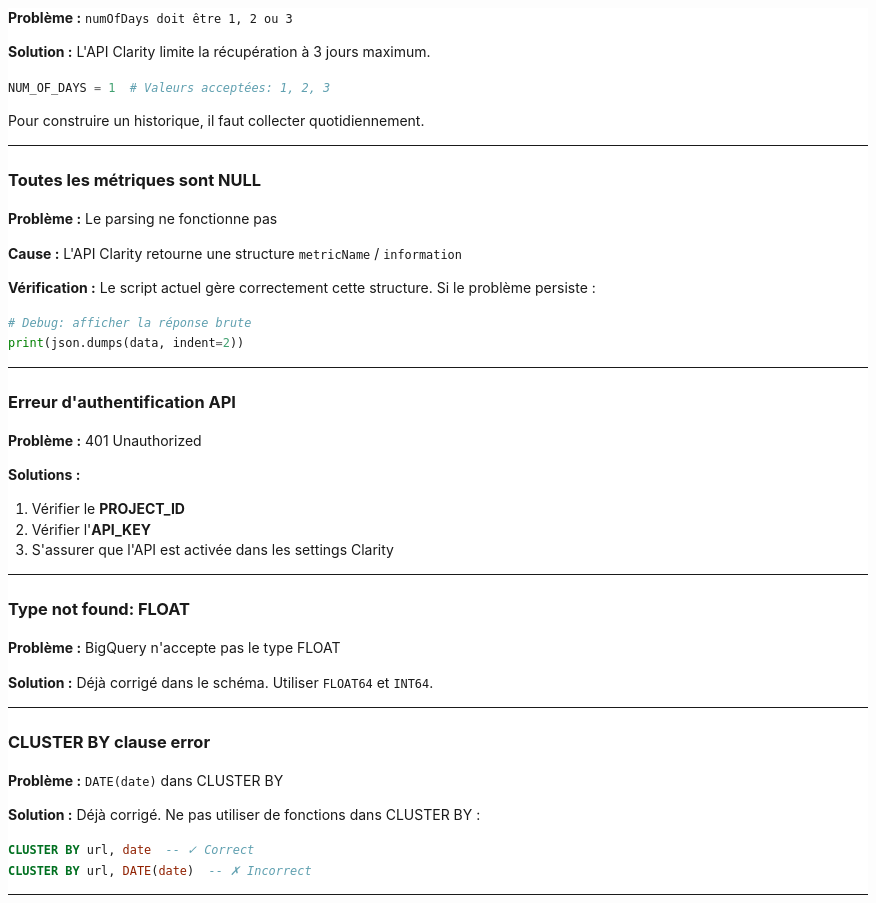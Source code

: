 **Problème :** `numOfDays doit être 1, 2 ou 3`

**Solution :** L'API Clarity limite la récupération à 3 jours maximum.

```python
NUM_OF_DAYS = 1  # Valeurs acceptées: 1, 2, 3
```

Pour construire un historique, il faut collecter quotidiennement.

---

### Toutes les métriques sont NULL

**Problème :** Le parsing ne fonctionne pas

**Cause :** L'API Clarity retourne une structure `metricName` / `information`

**Vérification :** Le script actuel gère correctement cette structure. Si le problème persiste :

```python
# Debug: afficher la réponse brute
print(json.dumps(data, indent=2))
```

---

### Erreur d'authentification API

**Problème :** 401 Unauthorized

**Solutions :**
1. Vérifier le **PROJECT_ID**
2. Vérifier l'**API_KEY**
3. S'assurer que l'API est activée dans les settings Clarity

---

### Type not found: FLOAT

**Problème :** BigQuery n'accepte pas le type FLOAT

**Solution :** Déjà corrigé dans le schéma. Utiliser `FLOAT64` et `INT64`.

---

### CLUSTER BY clause error

**Problème :** `DATE(date)` dans CLUSTER BY

**Solution :** Déjà corrigé. Ne pas utiliser de fonctions dans CLUSTER BY :

```sql
CLUSTER BY url, date  -- ✓ Correct
CLUSTER BY url, DATE(date)  -- ✗ Incorrect
```

---
